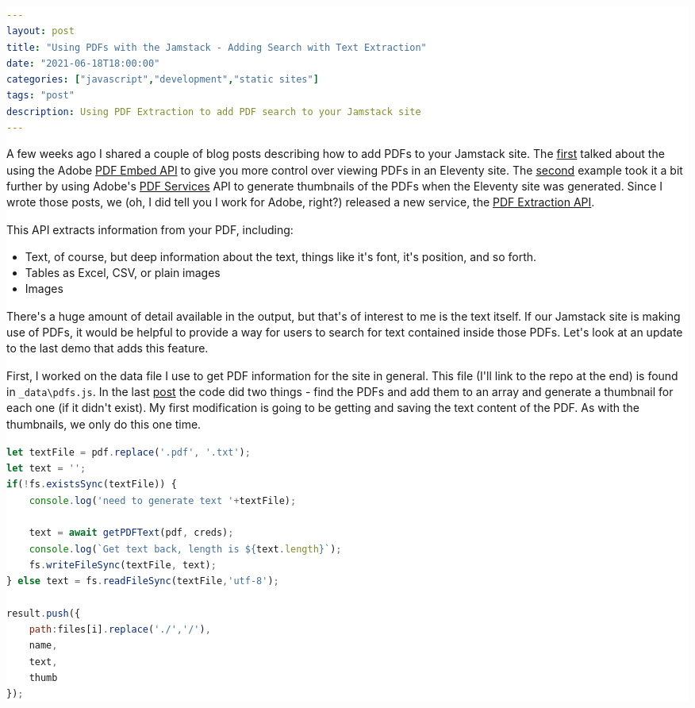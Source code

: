 ```yaml
---
layout: post
title: "Using PDFs with the Jamstack - Adding Search with Text Extraction"
date: "2021-06-18T18:00:00"
categories: ["javascript","development","static sites"]
tags: "post"
description: Using PDF Extraction to add PDF search to your Jamstack site
---
```


A few weeks ago I shared a couple of blog posts describing how to add PDFs to your Jamstack site. The [first](https://www.raymondcamden.com/2021/02/25/using-pdfs-with-the-jamstack) talked about the using the Adobe [PDF Embed API](https://www.adobe.io/apis/documentcloud/dcsdk/pdf-embed.html) to give you more control over viewing PDFs in an Eleventy site. The [second](https://www.raymondcamden.com/2021/03/16/using-pdfs-with-the-jamstack-now-with-thumbnails) example took it a bit further by using Adobe's [PDF Services](https://www.adobe.io/apis/documentcloud/dcsdk/pdf-services.html) API to generate thumbnails of the PDFs when the Eleventy site was generated. Since I wrote those posts, we (oh, I did tell you I work for Adobe, right?) released a new service, the [PDF Extraction API](https://www.adobe.io/apis/documentcloud/dcsdk/pdf-extract.html).

This API extracts information from your PDF, including:

* Text, of course, but deep information about the text, things like it's font, it's position, and so forth.
* Tables as Excel, CSV, or plain images
* Images

There's a huge amount of detail available in the output, but that's of interest to me is the text itself. If our Jamstack site is making use of PDFs, it would be helpful to provide a way for users to search for text contained inside those PDFs. Let's look at an update to the last demo that adds this feature.

First, I worked on the data file I use to get PDF information for the site in general. This file (I'll link to the repo at the end) is found in `_data\pdfs.js`. In the last [post](https://www.raymondcamden.com/2021/03/16/using-pdfs-with-the-jamstack-now-with-thumbnails) the code did two things - find the PDFs and add them to an array and generate a thumbnail for each one (if it didn't exist). My first modification is going to be getting and saving the text content of the PDF. As with the thumbnails, we only do this one time.

```js
let textFile = pdf.replace('.pdf', '.txt');
let text = '';
if(!fs.existsSync(textFile)) {
	console.log('need to generate text '+textFile);

	text = await getPDFText(pdf, creds);
	console.log(`Get text back, length is ${text.length}`);
	fs.writeFileSync(textFile, text);
} else text = fs.readFileSync(textFile,'utf-8');

result.push({
	path:files[i].replace('./','/'),
	name,
	text, 
	thumb
});
```
